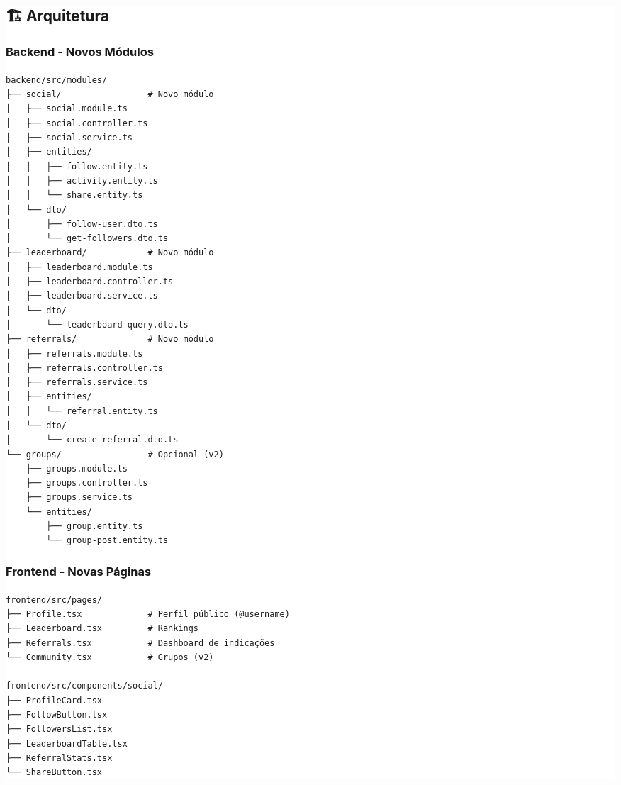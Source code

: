 
## 🏗️ Arquitetura

### Backend - Novos Módulos

```
backend/src/modules/
├── social/                 # Novo módulo
│   ├── social.module.ts
│   ├── social.controller.ts
│   ├── social.service.ts
│   ├── entities/
│   │   ├── follow.entity.ts
│   │   ├── activity.entity.ts
│   │   └── share.entity.ts
│   └── dto/
│       ├── follow-user.dto.ts
│       └── get-followers.dto.ts
├── leaderboard/            # Novo módulo
│   ├── leaderboard.module.ts
│   ├── leaderboard.controller.ts
│   ├── leaderboard.service.ts
│   └── dto/
│       └── leaderboard-query.dto.ts
├── referrals/              # Novo módulo
│   ├── referrals.module.ts
│   ├── referrals.controller.ts
│   ├── referrals.service.ts
│   ├── entities/
│   │   └── referral.entity.ts
│   └── dto/
│       └── create-referral.dto.ts
└── groups/                 # Opcional (v2)
    ├── groups.module.ts
    ├── groups.controller.ts
    ├── groups.service.ts
    └── entities/
        ├── group.entity.ts
        └── group-post.entity.ts
```

### Frontend - Novas Páginas

```
frontend/src/pages/
├── Profile.tsx             # Perfil público (@username)
├── Leaderboard.tsx         # Rankings
├── Referrals.tsx           # Dashboard de indicações
└── Community.tsx           # Grupos (v2)

frontend/src/components/social/
├── ProfileCard.tsx
├── FollowButton.tsx
├── FollowersList.tsx
├── LeaderboardTable.tsx
├── ReferralStats.tsx
└── ShareButton.tsx
```
